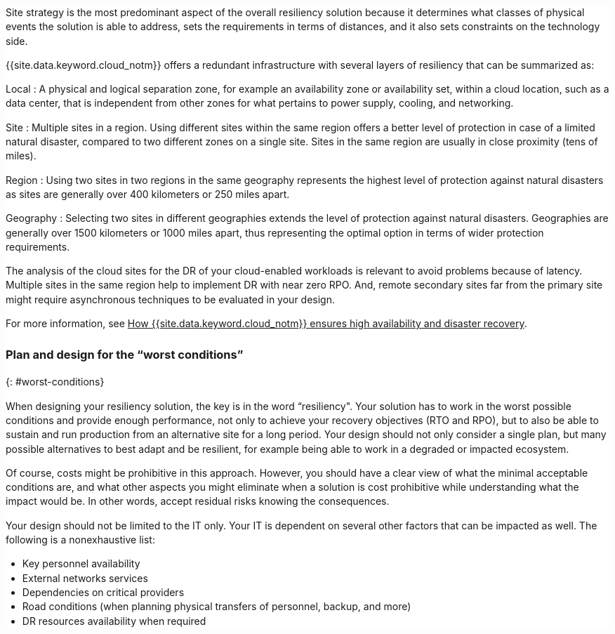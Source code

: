 Site strategy is the most predominant aspect of the overall resiliency solution because it determines what classes of physical events the solution is able to address, sets the requirements in terms of distances, and it also sets constraints on the technology side.

{{site.data.keyword.cloud_notm}} offers a redundant infrastructure with several layers of resiliency that can be summarized as:

Local
:   A physical and logical separation zone, for example an availability zone or availability set, within a cloud location, such as a data center, that is independent from other zones for what pertains to power supply, cooling, and networking.

Site
:   Multiple sites in a region. Using different sites within the same region offers a better level of protection in case of a limited natural disaster, compared to two different zones on a single site. Sites in the same region are usually in close proximity (tens of miles).

Region
:   Using two sites in two regions in the same geography represents the highest level of protection against natural disasters as sites are generally over 400 kilometers or 250 miles apart.

Geography
:   Selecting two sites in different geographies extends the level of protection against natural disasters. Geographies are generally over 1500 kilometers or 1000 miles apart, thus representing the optimal option in terms of wider protection requirements.

The analysis of the cloud sites for the DR of your cloud-enabled workloads is relevant to avoid problems because of latency. Multiple sites in the same region help to implement DR with near zero RPO. And, remote secondary sites far from the primary site might require asynchronous techniques to be evaluated in your design.

For more information, see [How {{site.data.keyword.cloud_notm}} ensures high availability and disaster recovery](/docs/overview?topic=overview-zero-downtime).


### Plan and design for the “worst conditions”
{: #worst-conditions}

When designing your resiliency solution, the key is in the word “resiliency". Your solution has to work in the worst possible conditions and provide enough performance, not only to achieve your recovery objectives (RTO and RPO), but to also be able to sustain and run production from an alternative site for a long period. Your design should not only consider a single plan, but many possible alternatives to best adapt and be resilient, for example being able to work in a degraded or impacted ecosystem.

Of course, costs might be prohibitive in this approach. However, you should have a clear view of what the minimal acceptable conditions are, and what other aspects you might eliminate when a solution is cost prohibitive while understanding what the impact would be. In other words, accept residual risks knowing the consequences.

Your design should not be limited to the IT only. Your IT is dependent on several other factors that can be impacted as well. The following is a nonexhaustive list:

* Key personnel availability
* External networks services
* Dependencies on critical providers
* Road conditions (when planning physical transfers of personnel, backup, and more)
* DR resources availability when required

